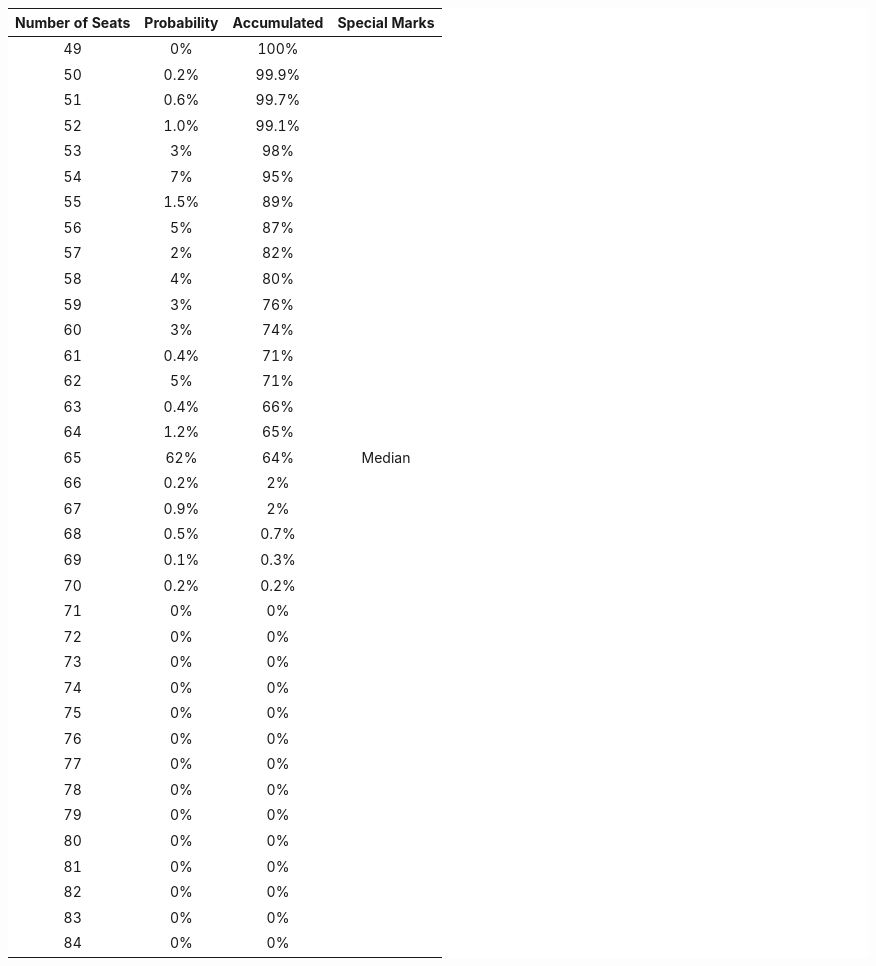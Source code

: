 | Number of Seats | Probability | Accumulated | Special Marks |
|:---------------:|:-----------:|:-----------:|:-------------:|
| 49 | 0% | 100% |  |
| 50 | 0.2% | 99.9% |  |
| 51 | 0.6% | 99.7% |  |
| 52 | 1.0% | 99.1% |  |
| 53 | 3% | 98% |  |
| 54 | 7% | 95% |  |
| 55 | 1.5% | 89% |  |
| 56 | 5% | 87% |  |
| 57 | 2% | 82% |  |
| 58 | 4% | 80% |  |
| 59 | 3% | 76% |  |
| 60 | 3% | 74% |  |
| 61 | 0.4% | 71% |  |
| 62 | 5% | 71% |  |
| 63 | 0.4% | 66% |  |
| 64 | 1.2% | 65% |  |
| 65 | 62% | 64% | Median |
| 66 | 0.2% | 2% |  |
| 67 | 0.9% | 2% |  |
| 68 | 0.5% | 0.7% |  |
| 69 | 0.1% | 0.3% |  |
| 70 | 0.2% | 0.2% |  |
| 71 | 0% | 0% |  |
| 72 | 0% | 0% |  |
| 73 | 0% | 0% |  |
| 74 | 0% | 0% |  |
| 75 | 0% | 0% |  |
| 76 | 0% | 0% |  |
| 77 | 0% | 0% |  |
| 78 | 0% | 0% |  |
| 79 | 0% | 0% |  |
| 80 | 0% | 0% |  |
| 81 | 0% | 0% |  |
| 82 | 0% | 0% |  |
| 83 | 0% | 0% |  |
| 84 | 0% | 0% |  |